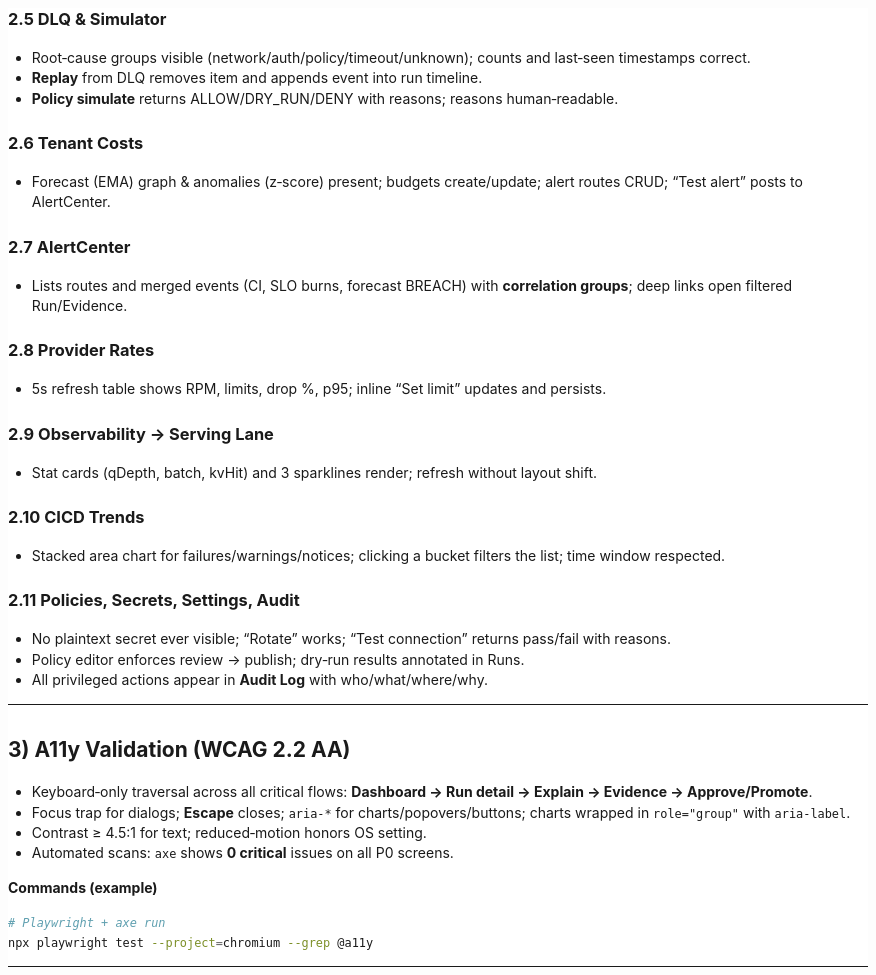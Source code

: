 ### 2.5 DLQ & Simulator

- Root‑cause groups visible (network/auth/policy/timeout/unknown); counts and last‑seen timestamps correct.
- **Replay** from DLQ removes item and appends event into run timeline.
- **Policy simulate** returns ALLOW/DRY_RUN/DENY with reasons; reasons human‑readable.

### 2.6 Tenant Costs

- Forecast (EMA) graph & anomalies (z‑score) present; budgets create/update; alert routes CRUD; “Test alert” posts to AlertCenter.

### 2.7 AlertCenter

- Lists routes and merged events (CI, SLO burns, forecast BREACH) with **correlation groups**; deep links open filtered Run/Evidence.

### 2.8 Provider Rates

- 5s refresh table shows RPM, limits, drop %, p95; inline “Set limit” updates and persists.

### 2.9 Observability → Serving Lane

- Stat cards (qDepth, batch, kvHit) and 3 sparklines render; refresh without layout shift.

### 2.10 CICD Trends

- Stacked area chart for failures/warnings/notices; clicking a bucket filters the list; time window respected.

### 2.11 Policies, Secrets, Settings, Audit

- No plaintext secret ever visible; “Rotate” works; “Test connection” returns pass/fail with reasons.
- Policy editor enforces review → publish; dry‑run results annotated in Runs.
- All privileged actions appear in **Audit Log** with who/what/where/why.

---

## 3) A11y Validation (WCAG 2.2 AA)

- Keyboard‑only traversal across all critical flows: **Dashboard → Run detail → Explain → Evidence → Approve/Promote**.
- Focus trap for dialogs; **Escape** closes; `aria-*` for charts/popovers/buttons; charts wrapped in `role="group"` with `aria-label`.
- Contrast ≥ 4.5:1 for text; reduced‑motion honors OS setting.
- Automated scans: `axe` shows **0 critical** issues on all P0 screens.

**Commands (example)**

```bash
# Playwright + axe run
npx playwright test --project=chromium --grep @a11y
```

---